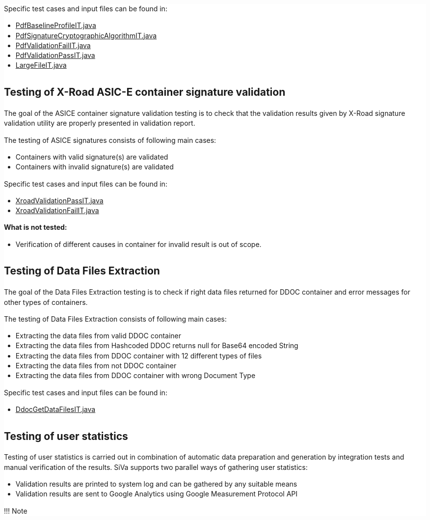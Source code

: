 
Specific test cases and input files can be found in:

  * [PdfBaselineProfileIT.java](../appendix/test_cases/#pdfbaselineprofileitjava)
  * [PdfSignatureCryptographicAlgorithmIT.java](../siva/appendix/test_cases/#pdfsignaturecryptographicalgorithmitjava)
  * [PdfValidationFailIT.java](../appendix/test_cases/#pdfvalidationfailitjava)
  * [PdfValidationPassIT.java](../appendix/test_cases/#pdfvalidationpassitjava)
  * [LargeFileIT.java](../appendix/test_cases/#largefileitjava)

## Testing of X-Road ASIC-E container signature validation

The goal of the ASICE container signature validation testing is to check that the validation results given by X-Road signature validation utility are properly presented in validation report.

The testing of ASICE signatures consists of following main cases:

  * Containers with valid signature(s) are validated
  * Containers with invalid signature(s) are validated

Specific test cases and input files can be found in:

  * [XroadValidationPassIT.java](../appendix/test_cases/#xroadvalidationpassitjava)
  * [XroadValidationFailIT.java](../appendix/test_cases/#xroadvalidationfailitjava)

**What is not tested:**

  * Verification of different causes in container for invalid result is out of scope.

## Testing of Data Files Extraction

The goal of the Data Files Extraction testing  is to check if right data files returned for DDOC container and error messages for other types of containers.

The testing of Data Files Extraction consists of following main cases:

  * Extracting the data files from valid DDOC container
  * Extracting the data files from Hashcoded DDOC  returns null for Base64 encoded String
  * Extracting the data files from DDOC container  with 12 different   types  of files
  * Extracting the data files from not DDOC container
  * Extracting the data files from DDOC container with wrong Document Type

Specific test cases and input files can be found in:

  * [DdocGetDataFilesIT.java](../appendix/test_cases/#ddocgetdatafilesitjava)

## Testing of user statistics

Testing of user statistics is carried out in combination of automatic data preparation and generation by integration tests and manual verification of the results.
SiVa supports two parallel ways of gathering user statistics:

  * Validation results are printed to system log and can be gathered by any suitable means
  * Validation results are sent to Google Analytics using Google Measurement Protocol API

!!! Note
